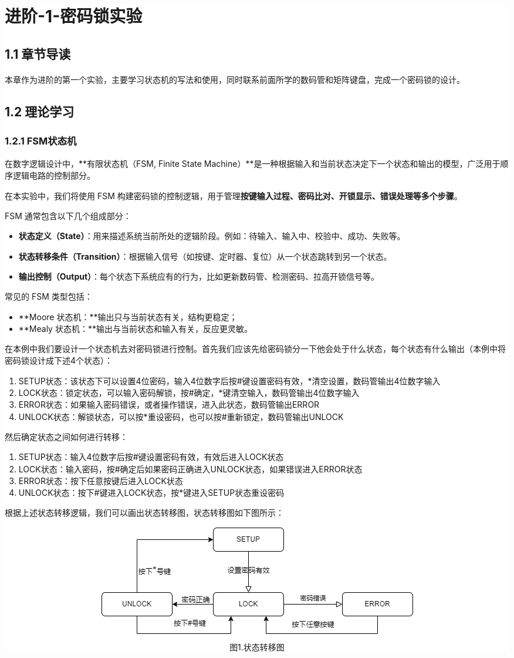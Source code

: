 # 进阶-1-密码锁实验

## 1.1 章节导读
本章作为进阶的第一个实验，主要学习状态机的写法和使用，同时联系前面所学的数码管和矩阵键盘，完成一个密码锁的设计。


## 1.2 理论学习
### 1.2.1 FSM状态机

在数字逻辑设计中，**有限状态机（FSM, Finite State Machine）**是一种根据输入和当前状态决定下一个状态和输出的模型，广泛用于顺序逻辑电路的控制部分。

在本实验中，我们将使用 FSM 构建密码锁的控制逻辑，用于管理**按键输入过程、密码比对、开锁显示、错误处理等多个步骤**。

FSM 通常包含以下几个组成部分：

- **状态定义（State）**：用来描述系统当前所处的逻辑阶段。例如：待输入、输入中、校验中、成功、失败等。

- **状态转移条件（Transition）**：根据输入信号（如按键、定时器、复位）从一个状态跳转到另一个状态。

- **输出控制（Output）**：每个状态下系统应有的行为，比如更新数码管、检测密码、拉高开锁信号等。

常见的 FSM 类型包括：

- **Moore 状态机：**输出只与当前状态有关，结构更稳定；
- **Mealy 状态机：**输出与当前状态和输入有关，反应更灵敏。

在本例中我们要设计一个状态机去对密码锁进行控制。首先我们应该先给密码锁分一下他会处于什么状态，每个状态有什么输出（本例中将密码锁设计成下述4个状态）：

1. SETUP状态：该状态下可以设置4位密码，输入4位数字后按#键设置密码有效，*清空设置，数码管输出4位数字输入
2. LOCK状态：锁定状态，可以输入密码解锁，按#确定，*键清空输入，数码管输出4位数字输入
3. ERROR状态：如果输入密码错误，或者操作错误，进入此状态，数码管输出ERROR
4. UNLOCK状态：解锁状态，可以按*重设密码，也可以按#重新锁定，数码管输出UNLOCK

然后确定状态之间如何进行转移：

1. SETUP状态：输入4位数字后按#键设置密码有效，有效后进入LOCK状态
2. LOCK状态：输入密码，按#确定后如果密码正确进入UNLOCK状态，如果错误进入ERROR状态
3. ERROR状态：按下任意按键后进入LOCK状态
4. UNLOCK状态：按下#键进入LOCK状态，按*键进入SETUP状态重设密码

根据上述状态转移逻辑，我们可以画出状态转移图，状态转移图如下图所示：

<div>           
    <center>    <!--将图片和文字居中-->
    <img src="../images/1.png"
         alt="无法显示图片时显示的文字"
         style="zoom:100%"/>
    <br>        <!--换行-->
    图1.状态转移图  <!--标题-->
    </center>
</div>
